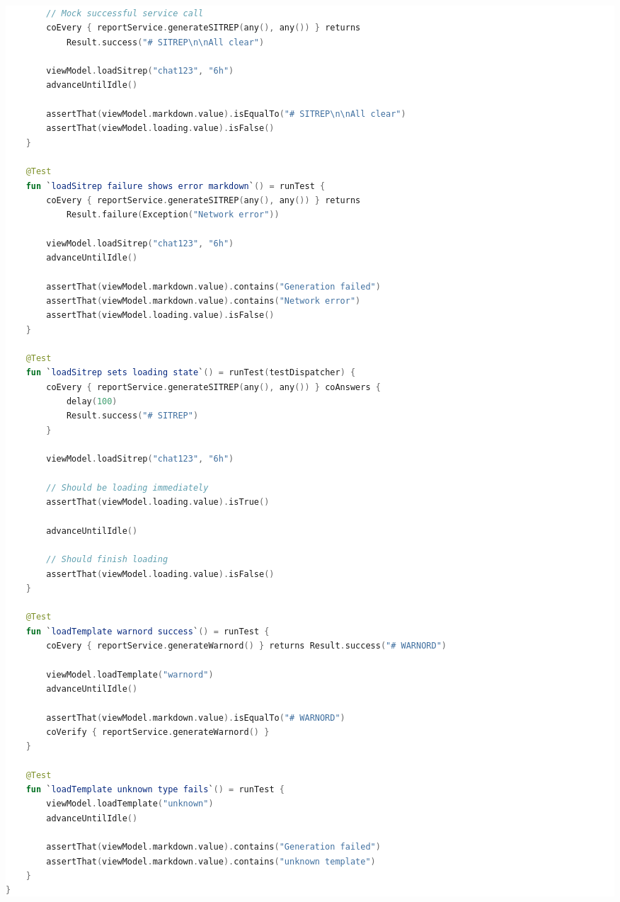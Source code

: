 ```kotlin
        // Mock successful service call
        coEvery { reportService.generateSITREP(any(), any()) } returns 
            Result.success("# SITREP\n\nAll clear")

        viewModel.loadSitrep("chat123", "6h")
        advanceUntilIdle()

        assertThat(viewModel.markdown.value).isEqualTo("# SITREP\n\nAll clear")
        assertThat(viewModel.loading.value).isFalse()
    }

    @Test
    fun `loadSitrep failure shows error markdown`() = runTest {
        coEvery { reportService.generateSITREP(any(), any()) } returns 
            Result.failure(Exception("Network error"))

        viewModel.loadSitrep("chat123", "6h")
        advanceUntilIdle()

        assertThat(viewModel.markdown.value).contains("Generation failed")
        assertThat(viewModel.markdown.value).contains("Network error")
        assertThat(viewModel.loading.value).isFalse()
    }

    @Test
    fun `loadSitrep sets loading state`() = runTest(testDispatcher) {
        coEvery { reportService.generateSITREP(any(), any()) } coAnswers {
            delay(100)
            Result.success("# SITREP")
        }

        viewModel.loadSitrep("chat123", "6h")
        
        // Should be loading immediately
        assertThat(viewModel.loading.value).isTrue()
        
        advanceUntilIdle()
        
        // Should finish loading
        assertThat(viewModel.loading.value).isFalse()
    }

    @Test
    fun `loadTemplate warnord success`() = runTest {
        coEvery { reportService.generateWarnord() } returns Result.success("# WARNORD")

        viewModel.loadTemplate("warnord")
        advanceUntilIdle()

        assertThat(viewModel.markdown.value).isEqualTo("# WARNORD")
        coVerify { reportService.generateWarnord() }
    }

    @Test
    fun `loadTemplate unknown type fails`() = runTest {
        viewModel.loadTemplate("unknown")
        advanceUntilIdle()

        assertThat(viewModel.markdown.value).contains("Generation failed")
        assertThat(viewModel.markdown.value).contains("unknown template")
    }
}
```